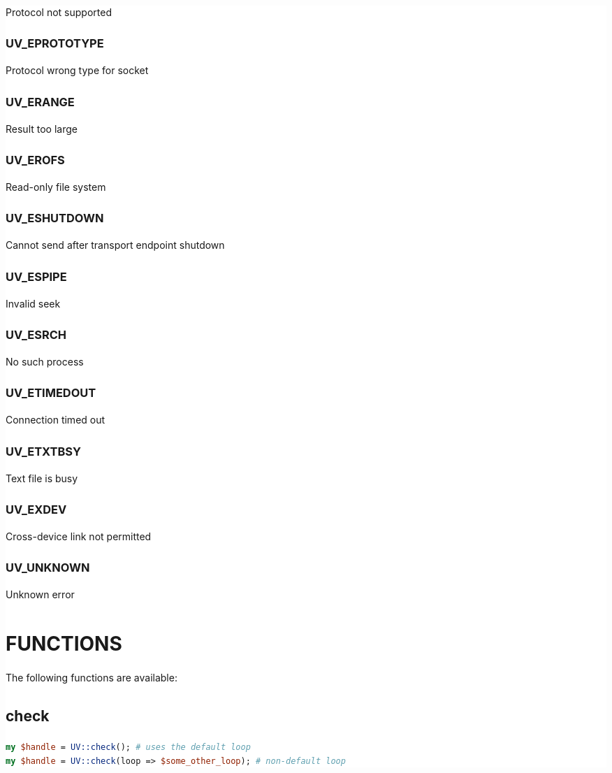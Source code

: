 Protocol not supported

### UV\_EPROTOTYPE

Protocol wrong type for socket

### UV\_ERANGE

Result too large

### UV\_EROFS

Read-only file system

### UV\_ESHUTDOWN

Cannot send after transport endpoint shutdown

### UV\_ESPIPE

Invalid seek

### UV\_ESRCH

No such process

### UV\_ETIMEDOUT

Connection timed out

### UV\_ETXTBSY

Text file is busy

### UV\_EXDEV

Cross-device link not permitted

### UV\_UNKNOWN

Unknown error

# FUNCTIONS

The following functions are available:

## check

```perl
my $handle = UV::check(); # uses the default loop
my $handle = UV::check(loop => $some_other_loop); # non-default loop
```
